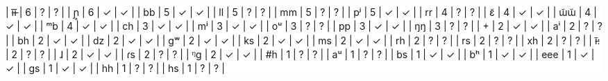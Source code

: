 | ĩ̵ĩ̵ | 6 | ? | ? |
| ɲ̥ | 6 | ✓ | ✓ |
| bb | 5 | ✓ | ✓ |
| ll | 5 | ? | ? |
| mm | 5 | ? | ? |
| pʲ | 5 | ✓ | ✓ |
| rr | 4 | ? | ? |
| ɛ̃ | 4 | ✓ | ✓ |
| ɯ̃ɯ̃ | 4 | ✓ | ✓ |
| ᵐb | 4 | ✓ | ✓ |
| ch | 3 | ✓ | ✓ |
| mʲ | 3 | ✓ | ✓ |
| oᵘ | 3 | ? | ? |
| pp | 3 | ✓ | ✓ |
| ŋŋ | 3 | ? | ? |
| + | 2 | ✓ | ✓ |
| aⁱ | 2 | ? | ? |
| bh | 2 | ✓ | ✓ |
| dz | 2 | ✓ | ✓ |
| gʷ | 2 | ✓ | ✓ |
| ks | 2 | ✓ | ✓ |
| ms | 2 | ✓ | ✓ |
| rh | 2 | ? | ? |
| rs | 2 | ? | ? |
| xh | 2 | ? | ? |
| ĩ̵: | 2 | ? | ? |
| ɺ | 2 | ✓ | ✓ |
| ɾs | 2 | ? | ? |
| ᵑg | 2 | ✓ | ✓ |
| #h | 1 | ? | ? |
| aᵘ | 1 | ? | ? |
| bs | 1 | ✓ | ✓ |
| bʰ | 1 | ✓ | ✓ |
| eee | 1 | ✓ | ✓ |
| gs | 1 | ✓ | ✓ |
| hh | 1 | ? | ? |
| hs | 1 | ? | ? |